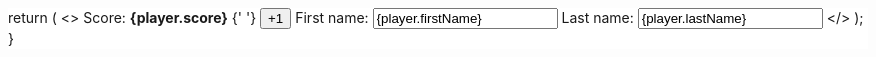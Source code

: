 return (
<>
<label>
Score: <b>{player.score}</b>
{' '}
<button onClick={handlePlusClick}>
+1
</button>
</label>
<label>
First name:
<input
          value={player.firstName}
          onChange={handleFirstNameChange}
        />
</label>
<label>
Last name:
<input
          value={player.lastName}
          onChange={handleLastNameChange}
        />
</label>
</>
);
}
